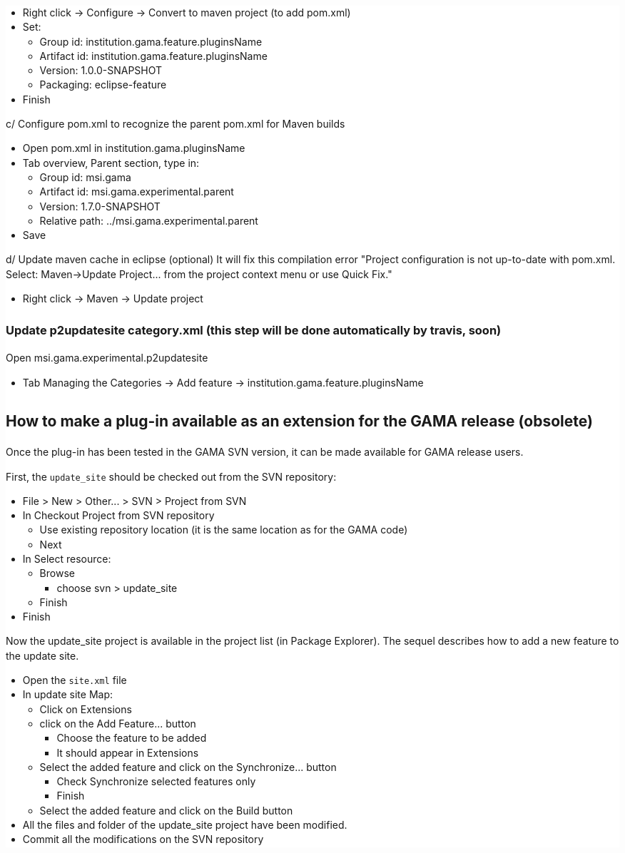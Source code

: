 * Right click -> Configure -> Convert to maven project (to add pom.xml)
* Set:
  * Group id: institution.gama.feature.pluginsName
  * Artifact id: institution.gama.feature.pluginsName
  * Version: 1.0.0-SNAPSHOT 
  * Packaging: eclipse-feature
* Finish

c/ Configure pom.xml to recognize the parent pom.xml for Maven builds
* Open pom.xml in institution.gama.pluginsName
* Tab overview, Parent section, type in:
  * Group id: msi.gama
  * Artifact id: msi.gama.experimental.parent
  * Version: 1.7.0-SNAPSHOT
  * Relative path: ../msi.gama.experimental.parent
* Save

d/ Update maven cache in eclipse (optional)
It will fix this compilation error "Project configuration is not up-to-date with pom.xml. Select: Maven->Update Project... from the project context menu or use Quick Fix."
* Right click -> Maven -> Update project


### Update p2updatesite category.xml (this step will be done automatically by travis, soon)
Open msi.gama.experimental.p2updatesite
* Tab Managing the Categories -> Add feature -> institution.gama.feature.pluginsName













## How to make a plug-in available as an extension for the GAMA release (obsolete)

Once the plug-in has been tested in the GAMA SVN version, it can be made available for GAMA release users.

First, the `update_site` should be checked out from the SVN repository:
  * File > New > Other... > SVN > Project from SVN
  * In Checkout Project from SVN repository
    * Use existing repository location (it is the same location as for the GAMA code)
    * Next
  * In Select resource:
    * Browse
      * choose svn > update\_site
    * Finish
  * Finish

Now the update\_site project is available in the project list (in Package Explorer).
The sequel describes how to add a new feature to the update site.
  * Open the `site.xml` file
  * In update site Map:
    * Click on Extensions
    * click on the Add Feature... button
      * Choose the feature to be added
      * It should appear in Extensions
    * Select the added feature and click on the Synchronize... button
      * Check Synchronize selected features only
      * Finish
    * Select the added feature and click on the Build button
  * All the files and folder of the update\_site project have been modified.
  * Commit all the modifications on the SVN repository